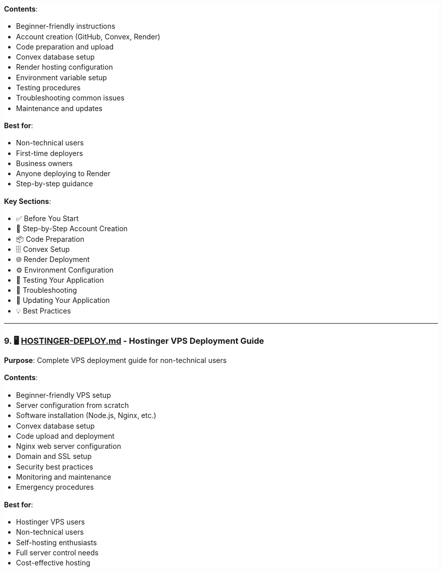 **Contents**:
- Beginner-friendly instructions
- Account creation (GitHub, Convex, Render)
- Code preparation and upload
- Convex database setup
- Render hosting configuration
- Environment variable setup
- Testing procedures
- Troubleshooting common issues
- Maintenance and updates

**Best for**:
- Non-technical users
- First-time deployers
- Business owners
- Anyone deploying to Render
- Step-by-step guidance

**Key Sections**:
- ✅ Before You Start
- 🎯 Step-by-Step Account Creation
- 📦 Code Preparation
- 🗄️ Convex Setup
- 🌐 Render Deployment
- ⚙️ Environment Configuration
- 🧪 Testing Your Application
- 🐛 Troubleshooting
- 🔄 Updating Your Application
- 💡 Best Practices

---

### 9. 🖥️ [HOSTINGER-DEPLOY.md](./HOSTINGER-DEPLOY.md) - Hostinger VPS Deployment Guide
**Purpose**: Complete VPS deployment guide for non-technical users

**Contents**:
- Beginner-friendly VPS setup
- Server configuration from scratch
- Software installation (Node.js, Nginx, etc.)
- Convex database setup
- Code upload and deployment
- Nginx web server configuration
- Domain and SSL setup
- Security best practices
- Monitoring and maintenance
- Emergency procedures

**Best for**:
- Hostinger VPS users
- Non-technical users
- Self-hosting enthusiasts
- Full server control needs
- Cost-effective hosting
